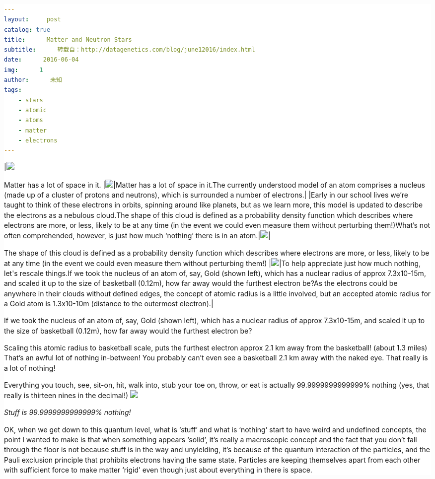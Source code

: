 ```yaml
---
layout:     post
catalog: true
title:      Matter and Neutron Stars
subtitle:      转载自：http://datagenetics.com/blog/june12016/index.html
date:      2016-06-04
img:      1
author:      未知
tags:
    - stars
    - atomic
    - atoms
    - matter
    - electrons
---
```











|![](http://datagenetics.com/blog/june12016/b.png)

Matter has a lot of space in it.
|![](http://datagenetics.com/blog/june12016/b.png)|Matter has a lot of space in it.The currently understood model of an atom comprises a nucleus (made up of a cluster of protons and neutrons), which is surrounded a number of electrons.|
|Early in our school lives we’re taught to think of these electrons in orbits, spinning around like planets, but as we learn more, this model is updated to describe the electrons as a nebulous cloud.The shape of this cloud is defined as a probability density function which describes where electrons are more, or less, likely to be at any time (in the event we could even measure them without perturbing them!)What’s not often comprehended, however, is just how much ‘nothing’ there is in an atom.|![](http://datagenetics.com/blog/june12016/s.png)|

The shape of this cloud is defined as a probability density function which describes where electrons are more, or less, likely to be at any time (in the event we could even measure them without perturbing them!)
|![](http://datagenetics.com/blog/june12016/nucls.png)|To help appreciate just how much nothing, let's rescale things.If we took the nucleus of an atom of, say, Gold (shown left), which has a nuclear radius of approx 7.3x10-15m, and scaled it up to the size of basketball (0.12m), how far away would the furthest electron be?As the electrons could be anywhere in their clouds without defined edges, the concept of atomic radius is a little involved, but an accepted atomic radius for a Gold atom is 1.3x10-10m (distance to the outermost electron).|

If we took the nucleus of an atom of, say, Gold (shown left), which has a nuclear radius of approx 7.3x10-15m, and scaled it up to the size of basketball (0.12m), how far away would the furthest electron be?

Scaling this atomic radius to basketball scale, puts the furthest electron approx 2.1 km away from the basketball! (about 1.3 miles) That’s an awful lot of nothing in-between! You probably can’t even see a basketball 2.1 km away with the naked eye. That really is a lot of nothing!

Everything you touch, see, sit-on, hit, walk into, stub your toe on, throw, or eat is actually 99.9999999999999% nothing (yes, that really is thirteen nines in the decimal!)
![](http://datagenetics.com/blog/june12016/t.png)


*Stuff is 99.9999999999999% nothing!*


OK, when we get down to this quantum level, what is ‘stuff’ and what is ‘nothing’ start to have weird and undefined concepts, the point I wanted to make is that when something appears ‘solid’, it’s really a macroscopic concept and the fact that you don’t fall through the floor is not because stuff is in the way and unyielding, it’s because of the quantum interaction of the particles, and the Pauli exclusion principle that prohibits electrons having the same state. Particles are keeping themselves apart from each other with sufficient force to make matter ‘rigid’ even though just about everything in there is space.
